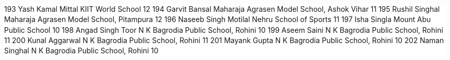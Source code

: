 <tr>
<td>193</td>
<td>Yash Kamal Mittal</td>
<td>KIIT World School</td>
<td>12</td>

<tr>
<td>194</td>
<td>Garvit Bansal</td>
<td>Maharaja Agrasen Model School, Ashok Vihar</td>
<td>11</td>

<tr>
<td>195</td>
<td>Rushil Singhal</td>
<td>Maharaja Agrasen Model School, Pitampura</td>
<td>12</td>

<tr>
<td>196</td>
<td>Naseeb Singh</td>
<td>Motilal Nehru School of Sports</td>
<td>11</td>

<tr>
<td>197</td>
<td>Isha Singla</td>
<td>Mount Abu Public School</td>
<td>10</td>

<tr>
<td>198</td>
<td>Angad Singh Toor</td>
<td>N K Bagrodia Public School, Rohini</td>
<td>10</td>

<tr>
<td>199</td>
<td>Aseem Saini</td>
<td>N K Bagrodia Public School, Rohini</td>
<td>11</td>

<tr>
<td>200</td>
<td>Kunal Aggarwal</td>
<td>N K Bagrodia Public School, Rohini</td>
<td>11</td>

<tr>
<td>201</td>
<td>Mayank Gupta</td>
<td>N K Bagrodia Public School, Rohini</td>
<td>10</td>

<tr>
<td>202</td>
<td>Naman Singhal</td>
<td>N K Bagrodia Public School, Rohini</td>
<td>10</td>
